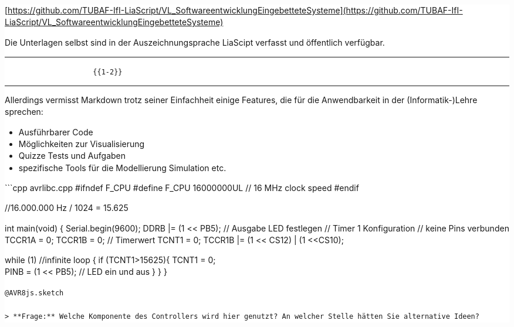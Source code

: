[https://github.com/TUBAF-IfI-LiaScript/VL_SoftwareentwicklungEingebetteteSysteme](https://github.com/TUBAF-IfI-LiaScript/VL_SoftwareentwicklungEingebetteteSysteme)

Die Unterlagen selbst sind in der Auszeichnungsprache LiaScipt verfasst und öffentlich verfügbar.

****************************************************************************

                         {{1-2}}
****************************************************************************

Allerdings vermisst Markdown trotz seiner Einfachheit einige Features, die
für die Anwendbarkeit in der (Informatik-)Lehre sprechen:

* Ausführbarer Code
* Möglichkeiten zur Visualisierung
* Quizze Tests und Aufgaben
* spezifische Tools für die Modellierung Simulation etc.

<div>
  <wokwi-led color="red" pin="13" port="B" label="13"></wokwi-led>
  <span id="simulation-time"></span>
</div>
```cpp       avrlibc.cpp
#ifndef F_CPU
#define F_CPU 16000000UL // 16 MHz clock speed
#endif

//16.000.000 Hz / 1024 = 15.625

int main(void)
{
  Serial.begin(9600);
  DDRB |= (1 << PB5);  // Ausgabe LED festlegen
  // Timer 1 Konfiguration
  //         keine Pins verbunden
  TCCR1A  = 0;
  TCCR1B  = 0;
  // Timerwert
  TCNT1   = 0;
  TCCR1B |= (1 << CS12) | (1 <<CS10);  

  while (1) //infinite loop
  {
     if (TCNT1>15625){
        TCNT1 = 0;  
        PINB = (1 << PB5); // LED ein und aus
     }
  }
}
```
@AVR8js.sketch

> **Frage:** Welche Komponente des Controllers wird hier genutzt? An welcher Stelle hätten Sie alternative Ideen?
